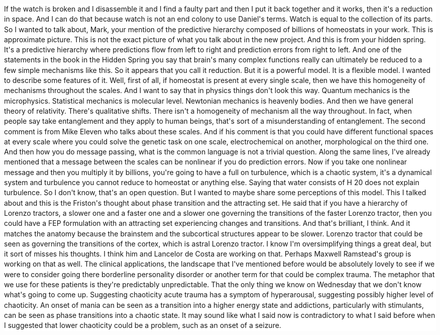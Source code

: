 If the watch is broken and I disassemble it and I find a faulty part and then I put it back together and it works, then it's a reduction in space.
And I can do that because watch is not an end colony to use Daniel's terms.
Watch is equal to the collection of its parts.
So I wanted to talk about, Mark, your mention of the predictive hierarchy composed of billions of homeostats in your work.
This is approximate picture.
This is not the exact picture of what you talk about in the new project.
And this is from your hidden spring.
It's a predictive hierarchy where predictions flow from left to right and prediction errors from right to left.
And one of the statements in the book in the Hidden Spring you say that brain's many complex functions really can ultimately be reduced to a few simple mechanisms like this.
So it appears that you call it reduction.
But it is a powerful model.
It is a flexible model.
I wanted to describe some features of it.
Well, first of all, if homeostat is present at every single scale, then we have this homogeneity of mechanisms throughout the scales.
And I want to say that in physics things don't look this way.
Quantum mechanics is the microphysics.
Statistical mechanics is molecular level.
Newtonian mechanics is heavenly bodies.
And then we have general theory of relativity.
There's qualitative shifts.
There isn't a homogeneity of mechanism all the way throughout.
In fact, when people say take entanglement and they apply to human beings, that's sort of a misunderstanding of entanglement.
The second comment is from Mike Eleven who talks about these scales.
And if his comment is that you could have different functional spaces at every scale where you could solve the genetic task on one scale, electrochemical on another, morphological on the third one.
And then how you do message passing, what is the common language is not a trivial question.
Along the same lines, I've already mentioned that a message between the scales can be nonlinear if you do prediction errors.
Now if you take one nonlinear message and then you multiply it by billions, you're going to have a full on turbulence, which is a chaotic system, it's a dynamical system and turbulence you cannot reduce to homeostat or anything else.
Saying that water consists of H 20 does not explain turbulence.
So I don't know, that's an open question.
But I wanted to maybe share some perceptions of this model.
This I talked about and this is the Friston's thought about phase transition and the attracting set.
He said that if you have a hierarchy of Lorenzo tractors, a slower one and a faster one and a slower one governing the transitions of the faster Lorenzo tractor, then you could have a FEP formulation with an attracting set experiencing changes and transitions.
And that's brilliant, I think.
And it matches the anatomy because the brainstem and the subcortical structures appear to be slower.
Lorenzo tractor that could be seen as governing the transitions of the cortex, which is astral Lorenzo tractor.
I know I'm oversimplifying things a great deal, but it sort of misses his thoughts.
I think him and Lancelor de Costa are working on that.
Perhaps Maxwell Ramstead's group is working on that as well.
The clinical applications, the landscape that I've mentioned before would be absolutely lovely to see if we were to consider going there borderline personality disorder or another term for that could be complex trauma.
The metaphor that we use for these patients is they're predictably unpredictable.
That the only thing we know on Wednesday that we don't know what's going to come up.
Suggesting chaoticity acute trauma has a symptom of hyperarousal, suggesting possibly higher level of chaoticity.
An onset of mania can be seen as a transition into a higher energy state and addictions, particularly with stimulants, can be seen as phase transitions into a chaotic state.
It may sound like what I said now is contradictory to what I said before when I suggested that lower chaoticity could be a problem, such as an onset of a seizure.